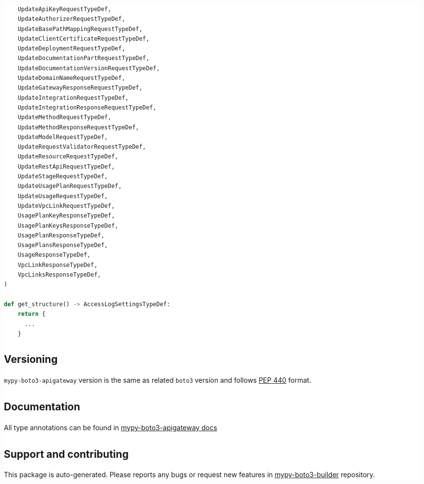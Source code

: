 ```python
    UpdateApiKeyRequestTypeDef,
    UpdateAuthorizerRequestTypeDef,
    UpdateBasePathMappingRequestTypeDef,
    UpdateClientCertificateRequestTypeDef,
    UpdateDeploymentRequestTypeDef,
    UpdateDocumentationPartRequestTypeDef,
    UpdateDocumentationVersionRequestTypeDef,
    UpdateDomainNameRequestTypeDef,
    UpdateGatewayResponseRequestTypeDef,
    UpdateIntegrationRequestTypeDef,
    UpdateIntegrationResponseRequestTypeDef,
    UpdateMethodRequestTypeDef,
    UpdateMethodResponseRequestTypeDef,
    UpdateModelRequestTypeDef,
    UpdateRequestValidatorRequestTypeDef,
    UpdateResourceRequestTypeDef,
    UpdateRestApiRequestTypeDef,
    UpdateStageRequestTypeDef,
    UpdateUsagePlanRequestTypeDef,
    UpdateUsageRequestTypeDef,
    UpdateVpcLinkRequestTypeDef,
    UsagePlanKeyResponseTypeDef,
    UsagePlanKeysResponseTypeDef,
    UsagePlanResponseTypeDef,
    UsagePlansResponseTypeDef,
    UsageResponseTypeDef,
    VpcLinkResponseTypeDef,
    VpcLinksResponseTypeDef,
)

def get_structure() -> AccessLogSettingsTypeDef:
    return {
      ...
    }
```

<a id="versioning"></a>

## Versioning

`mypy-boto3-apigateway` version is the same as related `boto3` version and
follows [PEP 440](https://www.python.org/dev/peps/pep-0440/) format.

<a id="documentation"></a>

## Documentation

All type annotations can be found in
[mypy-boto3-apigateway docs](https://vemel.github.io/boto3_stubs_docs/mypy_boto3_apigateway/)

<a id="support-and-contributing"></a>

## Support and contributing

This package is auto-generated. Please reports any bugs or request new features
in [mypy-boto3-builder](https://github.com/vemel/mypy_boto3_builder/issues/)
repository.
